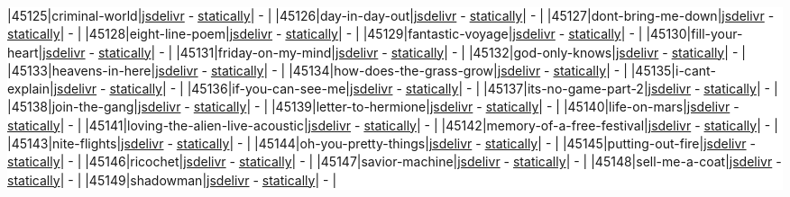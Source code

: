 |45125|criminal-world|[jsdelivr](https://cdn.jsdelivr.net/gh/dbchord/c3-3-6/45001-50000/45001-45500/criminal-world.webp) - [statically](https://cdn.statically.io/gh/dbchord/c3-3-6/i/45001-50000/45001-45500/criminal-world.webp)| - |
|45126|day-in-day-out|[jsdelivr](https://cdn.jsdelivr.net/gh/dbchord/c3-3-6/45001-50000/45001-45500/day-in-day-out.webp) - [statically](https://cdn.statically.io/gh/dbchord/c3-3-6/i/45001-50000/45001-45500/day-in-day-out.webp)| - |
|45127|dont-bring-me-down|[jsdelivr](https://cdn.jsdelivr.net/gh/dbchord/c3-3-6/45001-50000/45001-45500/dont-bring-me-down.webp) - [statically](https://cdn.statically.io/gh/dbchord/c3-3-6/i/45001-50000/45001-45500/dont-bring-me-down.webp)| - |
|45128|eight-line-poem|[jsdelivr](https://cdn.jsdelivr.net/gh/dbchord/c3-3-6/45001-50000/45001-45500/eight-line-poem.webp) - [statically](https://cdn.statically.io/gh/dbchord/c3-3-6/i/45001-50000/45001-45500/eight-line-poem.webp)| - |
|45129|fantastic-voyage|[jsdelivr](https://cdn.jsdelivr.net/gh/dbchord/c3-3-6/45001-50000/45001-45500/fantastic-voyage.webp) - [statically](https://cdn.statically.io/gh/dbchord/c3-3-6/i/45001-50000/45001-45500/fantastic-voyage.webp)| - |
|45130|fill-your-heart|[jsdelivr](https://cdn.jsdelivr.net/gh/dbchord/c3-3-6/45001-50000/45001-45500/fill-your-heart.webp) - [statically](https://cdn.statically.io/gh/dbchord/c3-3-6/i/45001-50000/45001-45500/fill-your-heart.webp)| - |
|45131|friday-on-my-mind|[jsdelivr](https://cdn.jsdelivr.net/gh/dbchord/c3-3-6/45001-50000/45001-45500/friday-on-my-mind.webp) - [statically](https://cdn.statically.io/gh/dbchord/c3-3-6/i/45001-50000/45001-45500/friday-on-my-mind.webp)| - |
|45132|god-only-knows|[jsdelivr](https://cdn.jsdelivr.net/gh/dbchord/c3-3-6/45001-50000/45001-45500/god-only-knows.webp) - [statically](https://cdn.statically.io/gh/dbchord/c3-3-6/i/45001-50000/45001-45500/god-only-knows.webp)| - |
|45133|heavens-in-here|[jsdelivr](https://cdn.jsdelivr.net/gh/dbchord/c3-3-6/45001-50000/45001-45500/heavens-in-here.webp) - [statically](https://cdn.statically.io/gh/dbchord/c3-3-6/i/45001-50000/45001-45500/heavens-in-here.webp)| - |
|45134|how-does-the-grass-grow|[jsdelivr](https://cdn.jsdelivr.net/gh/dbchord/c3-3-6/45001-50000/45001-45500/how-does-the-grass-grow.webp) - [statically](https://cdn.statically.io/gh/dbchord/c3-3-6/i/45001-50000/45001-45500/how-does-the-grass-grow.webp)| - |
|45135|i-cant-explain|[jsdelivr](https://cdn.jsdelivr.net/gh/dbchord/c3-3-6/45001-50000/45001-45500/i-cant-explain.webp) - [statically](https://cdn.statically.io/gh/dbchord/c3-3-6/i/45001-50000/45001-45500/i-cant-explain.webp)| - |
|45136|if-you-can-see-me|[jsdelivr](https://cdn.jsdelivr.net/gh/dbchord/c3-3-6/45001-50000/45001-45500/if-you-can-see-me.webp) - [statically](https://cdn.statically.io/gh/dbchord/c3-3-6/i/45001-50000/45001-45500/if-you-can-see-me.webp)| - |
|45137|its-no-game-part-2|[jsdelivr](https://cdn.jsdelivr.net/gh/dbchord/c3-3-6/45001-50000/45001-45500/its-no-game-part-2.webp) - [statically](https://cdn.statically.io/gh/dbchord/c3-3-6/i/45001-50000/45001-45500/its-no-game-part-2.webp)| - |
|45138|join-the-gang|[jsdelivr](https://cdn.jsdelivr.net/gh/dbchord/c3-3-6/45001-50000/45001-45500/join-the-gang.webp) - [statically](https://cdn.statically.io/gh/dbchord/c3-3-6/i/45001-50000/45001-45500/join-the-gang.webp)| - |
|45139|letter-to-hermione|[jsdelivr](https://cdn.jsdelivr.net/gh/dbchord/c3-3-6/45001-50000/45001-45500/letter-to-hermione.webp) - [statically](https://cdn.statically.io/gh/dbchord/c3-3-6/i/45001-50000/45001-45500/letter-to-hermione.webp)| - |
|45140|life-on-mars|[jsdelivr](https://cdn.jsdelivr.net/gh/dbchord/c3-3-6/45001-50000/45001-45500/life-on-mars.webp) - [statically](https://cdn.statically.io/gh/dbchord/c3-3-6/i/45001-50000/45001-45500/life-on-mars.webp)| - |
|45141|loving-the-alien-live-acoustic|[jsdelivr](https://cdn.jsdelivr.net/gh/dbchord/c3-3-6/45001-50000/45001-45500/loving-the-alien-live-acoustic.webp) - [statically](https://cdn.statically.io/gh/dbchord/c3-3-6/i/45001-50000/45001-45500/loving-the-alien-live-acoustic.webp)| - |
|45142|memory-of-a-free-festival|[jsdelivr](https://cdn.jsdelivr.net/gh/dbchord/c3-3-6/45001-50000/45001-45500/memory-of-a-free-festival.webp) - [statically](https://cdn.statically.io/gh/dbchord/c3-3-6/i/45001-50000/45001-45500/memory-of-a-free-festival.webp)| - |
|45143|nite-flights|[jsdelivr](https://cdn.jsdelivr.net/gh/dbchord/c3-3-6/45001-50000/45001-45500/nite-flights.webp) - [statically](https://cdn.statically.io/gh/dbchord/c3-3-6/i/45001-50000/45001-45500/nite-flights.webp)| - |
|45144|oh-you-pretty-things|[jsdelivr](https://cdn.jsdelivr.net/gh/dbchord/c3-3-6/45001-50000/45001-45500/oh-you-pretty-things.webp) - [statically](https://cdn.statically.io/gh/dbchord/c3-3-6/i/45001-50000/45001-45500/oh-you-pretty-things.webp)| - |
|45145|putting-out-fire|[jsdelivr](https://cdn.jsdelivr.net/gh/dbchord/c3-3-6/45001-50000/45001-45500/putting-out-fire.webp) - [statically](https://cdn.statically.io/gh/dbchord/c3-3-6/i/45001-50000/45001-45500/putting-out-fire.webp)| - |
|45146|ricochet|[jsdelivr](https://cdn.jsdelivr.net/gh/dbchord/c3-3-6/45001-50000/45001-45500/ricochet.webp) - [statically](https://cdn.statically.io/gh/dbchord/c3-3-6/i/45001-50000/45001-45500/ricochet.webp)| - |
|45147|savior-machine|[jsdelivr](https://cdn.jsdelivr.net/gh/dbchord/c3-3-6/45001-50000/45001-45500/savior-machine.webp) - [statically](https://cdn.statically.io/gh/dbchord/c3-3-6/i/45001-50000/45001-45500/savior-machine.webp)| - |
|45148|sell-me-a-coat|[jsdelivr](https://cdn.jsdelivr.net/gh/dbchord/c3-3-6/45001-50000/45001-45500/sell-me-a-coat.webp) - [statically](https://cdn.statically.io/gh/dbchord/c3-3-6/i/45001-50000/45001-45500/sell-me-a-coat.webp)| - |
|45149|shadowman|[jsdelivr](https://cdn.jsdelivr.net/gh/dbchord/c3-3-6/45001-50000/45001-45500/shadowman.webp) - [statically](https://cdn.statically.io/gh/dbchord/c3-3-6/i/45001-50000/45001-45500/shadowman.webp)| - |
